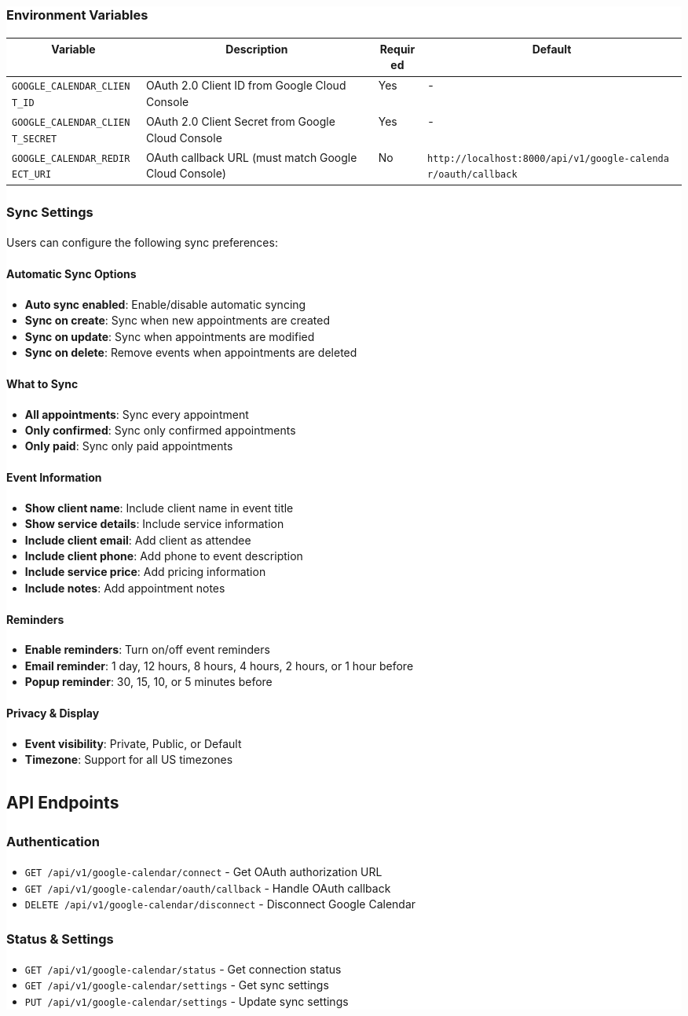 ### Environment Variables

| Variable | Description | Required | Default |
|----------|-------------|----------|---------|
| `GOOGLE_CALENDAR_CLIENT_ID` | OAuth 2.0 Client ID from Google Cloud Console | Yes | - |
| `GOOGLE_CALENDAR_CLIENT_SECRET` | OAuth 2.0 Client Secret from Google Cloud Console | Yes | - |
| `GOOGLE_CALENDAR_REDIRECT_URI` | OAuth callback URL (must match Google Cloud Console) | No | `http://localhost:8000/api/v1/google-calendar/oauth/callback` |

### Sync Settings

Users can configure the following sync preferences:

#### Automatic Sync Options
- **Auto sync enabled**: Enable/disable automatic syncing
- **Sync on create**: Sync when new appointments are created
- **Sync on update**: Sync when appointments are modified
- **Sync on delete**: Remove events when appointments are deleted

#### What to Sync
- **All appointments**: Sync every appointment
- **Only confirmed**: Sync only confirmed appointments
- **Only paid**: Sync only paid appointments

#### Event Information
- **Show client name**: Include client name in event title
- **Show service details**: Include service information
- **Include client email**: Add client as attendee
- **Include client phone**: Add phone to event description
- **Include service price**: Add pricing information
- **Include notes**: Add appointment notes

#### Reminders
- **Enable reminders**: Turn on/off event reminders
- **Email reminder**: 1 day, 12 hours, 8 hours, 4 hours, 2 hours, or 1 hour before
- **Popup reminder**: 30, 15, 10, or 5 minutes before

#### Privacy & Display
- **Event visibility**: Private, Public, or Default
- **Timezone**: Support for all US timezones

## API Endpoints

### Authentication
- `GET /api/v1/google-calendar/connect` - Get OAuth authorization URL
- `GET /api/v1/google-calendar/oauth/callback` - Handle OAuth callback
- `DELETE /api/v1/google-calendar/disconnect` - Disconnect Google Calendar

### Status & Settings
- `GET /api/v1/google-calendar/status` - Get connection status
- `GET /api/v1/google-calendar/settings` - Get sync settings
- `PUT /api/v1/google-calendar/settings` - Update sync settings
